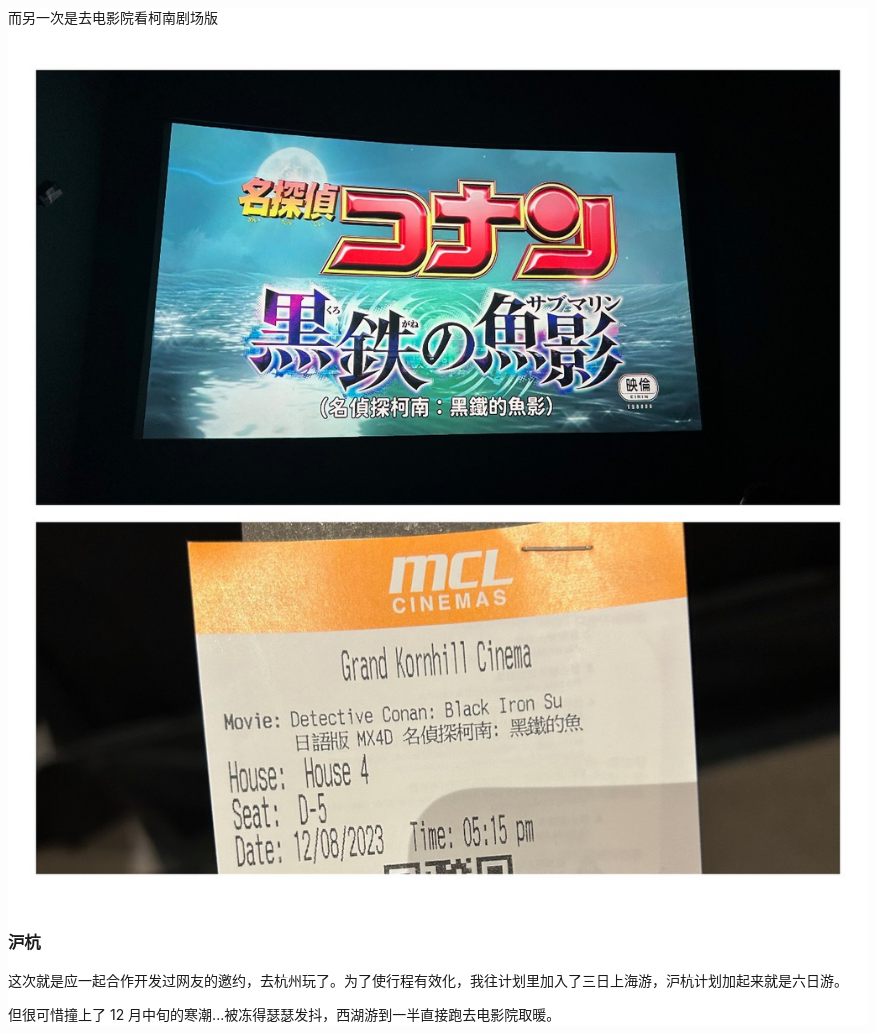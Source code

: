 而另一次是去电影院看柯南剧场版

![](./assets/2023-summary/20231231-221641.jpg)

### 沪杭

这次就是应一起合作开发过网友的邀约，去杭州玩了。为了使行程有效化，我往计划里加入了三日上海游，沪杭计划加起来就是六日游。

但很可惜撞上了 12 月中旬的寒潮...被冻得瑟瑟发抖，西湖游到一半直接跑去电影院取暖。
